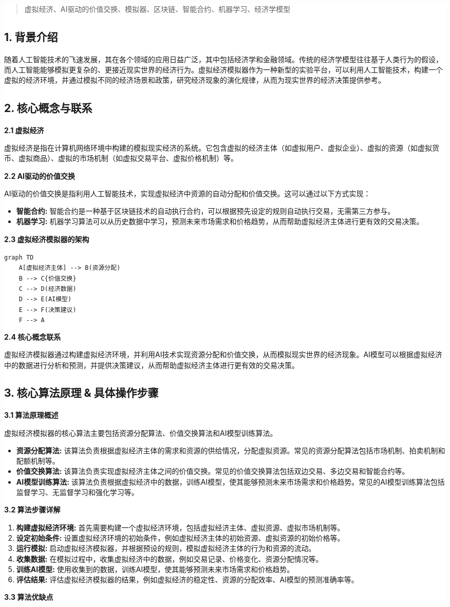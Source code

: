 > 虚拟经济、AI驱动的价值交换、模拟器、区块链、智能合约、机器学习、经济学模型

## 1. 背景介绍

随着人工智能技术的飞速发展，其在各个领域的应用日益广泛，其中包括经济学和金融领域。传统的经济学模型往往基于人类行为的假设，而人工智能能够模拟更复杂的、更接近现实世界的经济行为。虚拟经济模拟器作为一种新型的实验平台，可以利用人工智能技术，构建一个虚拟的经济环境，并通过模拟不同的经济场景和政策，研究经济现象的演化规律，从而为现实世界的经济决策提供参考。

## 2. 核心概念与联系

**2.1 虚拟经济**

虚拟经济是指在计算机网络环境中构建的模拟现实经济的系统。它包含虚拟的经济主体（如虚拟用户、虚拟企业）、虚拟的资源（如虚拟货币、虚拟商品）、虚拟的市场机制（如虚拟交易平台、虚拟价格机制）等。

**2.2 AI驱动的价值交换**

AI驱动的价值交换是指利用人工智能技术，实现虚拟经济中资源的自动分配和价值交换。这可以通过以下方式实现：

* **智能合约:** 智能合约是一种基于区块链技术的自动执行合约，可以根据预先设定的规则自动执行交易，无需第三方参与。
* **机器学习:** 机器学习算法可以从历史数据中学习，预测未来市场需求和价格趋势，从而帮助虚拟经济主体进行更有效的交易决策。

**2.3 虚拟经济模拟器的架构**

```mermaid
graph TD
    A[虚拟经济主体] --> B(资源分配)
    B --> C{价值交换}
    C --> D(经济数据)
    D --> E(AI模型)
    E --> F(决策建议)
    F --> A
```

**2.4 核心概念联系**

虚拟经济模拟器通过构建虚拟经济环境，并利用AI技术实现资源分配和价值交换，从而模拟现实世界的经济现象。AI模型可以根据虚拟经济中的数据进行分析和预测，并提供决策建议，从而帮助虚拟经济主体进行更有效的交易决策。

## 3. 核心算法原理 & 具体操作步骤

**3.1 算法原理概述**

虚拟经济模拟器的核心算法主要包括资源分配算法、价值交换算法和AI模型训练算法。

* **资源分配算法:** 该算法负责根据虚拟经济主体的需求和资源的供给情况，分配虚拟资源。常见的资源分配算法包括市场机制、拍卖机制和配额机制等。
* **价值交换算法:** 该算法负责实现虚拟经济主体之间的价值交换。常见的价值交换算法包括双边交易、多边交易和智能合约等。
* **AI模型训练算法:** 该算法负责根据虚拟经济中的数据，训练AI模型，使其能够预测未来市场需求和价格趋势。常见的AI模型训练算法包括监督学习、无监督学习和强化学习等。

**3.2 算法步骤详解**

1. **构建虚拟经济环境:** 首先需要构建一个虚拟经济环境，包括虚拟经济主体、虚拟资源、虚拟市场机制等。
2. **设定初始条件:** 设置虚拟经济环境的初始条件，例如虚拟经济主体的初始资源、虚拟资源的初始价格等。
3. **运行模拟:** 启动虚拟经济模拟器，并根据预设的规则，模拟虚拟经济主体的行为和资源的流动。
4. **收集数据:** 在模拟过程中，收集虚拟经济中的数据，例如交易记录、价格变化、资源分配情况等。
5. **训练AI模型:** 使用收集到的数据，训练AI模型，使其能够预测未来市场需求和价格趋势。
6. **评估结果:** 评估虚拟经济模拟器的结果，例如虚拟经济的稳定性、资源的分配效率、AI模型的预测准确率等。

**3.3 算法优缺点**
